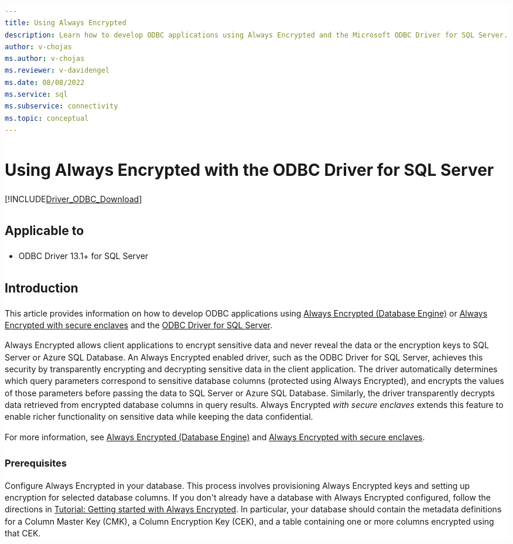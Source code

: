 ```yaml
---
title: Using Always Encrypted
description: Learn how to develop ODBC applications using Always Encrypted and the Microsoft ODBC Driver for SQL Server.
author: v-chojas
ms.author: v-chojas
ms.reviewer: v-davidengel
ms.date: 08/08/2022
ms.service: sql
ms.subservice: connectivity
ms.topic: conceptual
---
```

# Using Always Encrypted with the ODBC Driver for SQL Server

[!INCLUDE[Driver_ODBC_Download](../../includes/driver_odbc_download.md)]

## Applicable to

- ODBC Driver 13.1+ for SQL Server

## Introduction

This article provides information on how to develop ODBC applications using [Always Encrypted (Database Engine)](../../relational-databases/security/encryption/always-encrypted-database-engine.md) or [Always Encrypted with secure enclaves](../../relational-databases/security/encryption/always-encrypted-enclaves.md) and the [ODBC Driver for SQL Server](microsoft-odbc-driver-for-sql-server.md).

Always Encrypted allows client applications to encrypt sensitive data and never reveal the data or the encryption keys to SQL Server or Azure SQL Database. An Always Encrypted enabled driver, such as the ODBC Driver for SQL Server, achieves this security by transparently encrypting and decrypting sensitive data in the client application. The driver automatically determines which query parameters correspond to sensitive database columns (protected using Always Encrypted), and encrypts the values of those parameters before passing the data to SQL Server or Azure SQL Database. Similarly, the driver transparently decrypts data retrieved from encrypted database columns in query results. Always Encrypted *with secure enclaves* extends this feature to enable richer functionality on sensitive data while keeping the data confidential.

For more information, see [Always Encrypted (Database Engine)](../../relational-databases/security/encryption/always-encrypted-database-engine.md) and [Always Encrypted with secure enclaves](../../relational-databases/security/encryption/always-encrypted-enclaves.md).

### Prerequisites

Configure Always Encrypted in your database. This process involves provisioning Always Encrypted keys and setting up encryption for selected database columns. If you don't already have a database with Always Encrypted configured, follow the directions in [Tutorial: Getting started with Always Encrypted](../../relational-databases/security/encryption/always-encrypted-tutorial-getting-started.md). In particular, your database should contain the metadata definitions for a Column Master Key (CMK), a Column Encryption Key (CEK), and a table containing one or more columns encrypted using that CEK.
